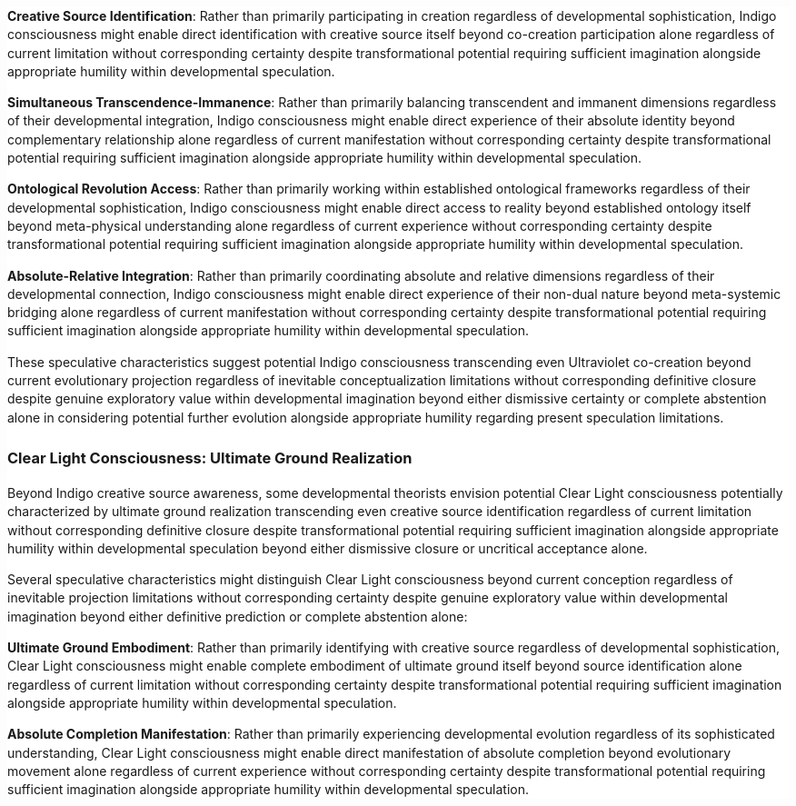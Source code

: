 **Creative Source Identification**: Rather than primarily participating in creation regardless of developmental sophistication, Indigo consciousness might enable direct identification with creative source itself beyond co-creation participation alone regardless of current limitation without corresponding certainty despite transformational potential requiring sufficient imagination alongside appropriate humility within developmental speculation.

**Simultaneous Transcendence-Immanence**: Rather than primarily balancing transcendent and immanent dimensions regardless of their developmental integration, Indigo consciousness might enable direct experience of their absolute identity beyond complementary relationship alone regardless of current manifestation without corresponding certainty despite transformational potential requiring sufficient imagination alongside appropriate humility within developmental speculation.

**Ontological Revolution Access**: Rather than primarily working within established ontological frameworks regardless of their developmental sophistication, Indigo consciousness might enable direct access to reality beyond established ontology itself beyond meta-physical understanding alone regardless of current experience without corresponding certainty despite transformational potential requiring sufficient imagination alongside appropriate humility within developmental speculation.

**Absolute-Relative Integration**: Rather than primarily coordinating absolute and relative dimensions regardless of their developmental connection, Indigo consciousness might enable direct experience of their non-dual nature beyond meta-systemic bridging alone regardless of current manifestation without corresponding certainty despite transformational potential requiring sufficient imagination alongside appropriate humility within developmental speculation.

These speculative characteristics suggest potential Indigo consciousness transcending even Ultraviolet co-creation beyond current evolutionary projection regardless of inevitable conceptualization limitations without corresponding definitive closure despite genuine exploratory value within developmental imagination beyond either dismissive certainty or complete abstention alone in considering potential further evolution alongside appropriate humility regarding present speculation limitations.

### Clear Light Consciousness: Ultimate Ground Realization

Beyond Indigo creative source awareness, some developmental theorists envision potential Clear Light consciousness potentially characterized by ultimate ground realization transcending even creative source identification regardless of current limitation without corresponding definitive closure despite transformational potential requiring sufficient imagination alongside appropriate humility within developmental speculation beyond either dismissive closure or uncritical acceptance alone.

Several speculative characteristics might distinguish Clear Light consciousness beyond current conception regardless of inevitable projection limitations without corresponding certainty despite genuine exploratory value within developmental imagination beyond either definitive prediction or complete abstention alone:

**Ultimate Ground Embodiment**: Rather than primarily identifying with creative source regardless of developmental sophistication, Clear Light consciousness might enable complete embodiment of ultimate ground itself beyond source identification alone regardless of current limitation without corresponding certainty despite transformational potential requiring sufficient imagination alongside appropriate humility within developmental speculation.

**Absolute Completion Manifestation**: Rather than primarily experiencing developmental evolution regardless of its sophisticated understanding, Clear Light consciousness might enable direct manifestation of absolute completion beyond evolutionary movement alone regardless of current experience without corresponding certainty despite transformational potential requiring sufficient imagination alongside appropriate humility within developmental speculation.
